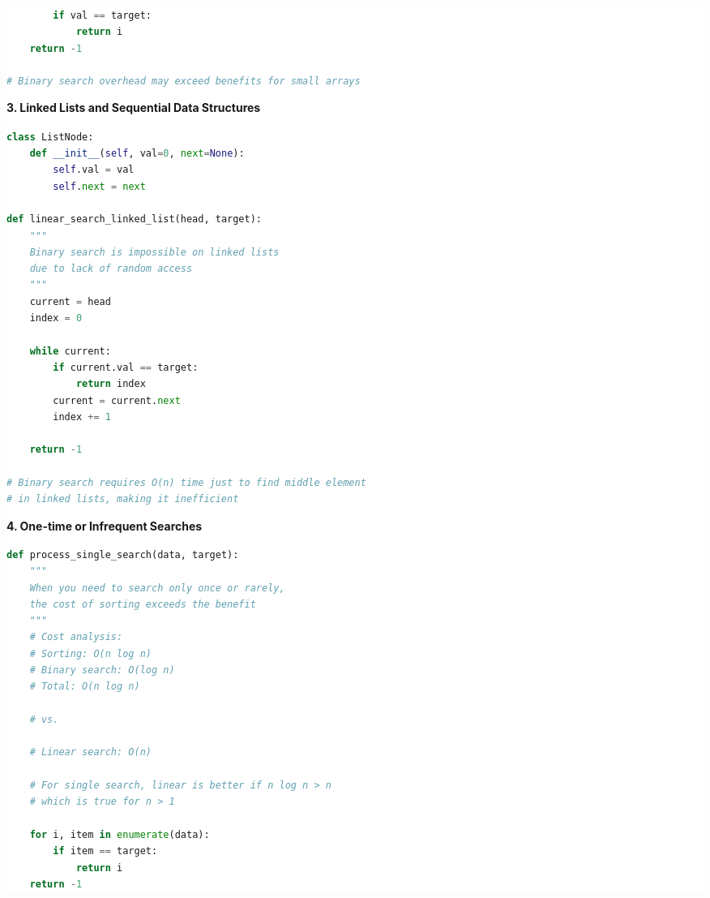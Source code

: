 ```python
        if val == target:
            return i
    return -1

# Binary search overhead may exceed benefits for small arrays
```

**3. Linked Lists and Sequential Data Structures**
```python
class ListNode:
    def __init__(self, val=0, next=None):
        self.val = val
        self.next = next

def linear_search_linked_list(head, target):
    """
    Binary search is impossible on linked lists
    due to lack of random access
    """
    current = head
    index = 0
    
    while current:
        if current.val == target:
            return index
        current = current.next
        index += 1
    
    return -1

# Binary search requires O(n) time just to find middle element
# in linked lists, making it inefficient
```

**4. One-time or Infrequent Searches**
```python
def process_single_search(data, target):
    """
    When you need to search only once or rarely,
    the cost of sorting exceeds the benefit
    """
    # Cost analysis:
    # Sorting: O(n log n)
    # Binary search: O(log n)
    # Total: O(n log n)
    
    # vs.
    
    # Linear search: O(n)
    
    # For single search, linear is better if n log n > n
    # which is true for n > 1
    
    for i, item in enumerate(data):
        if item == target:
            return i
    return -1
```
